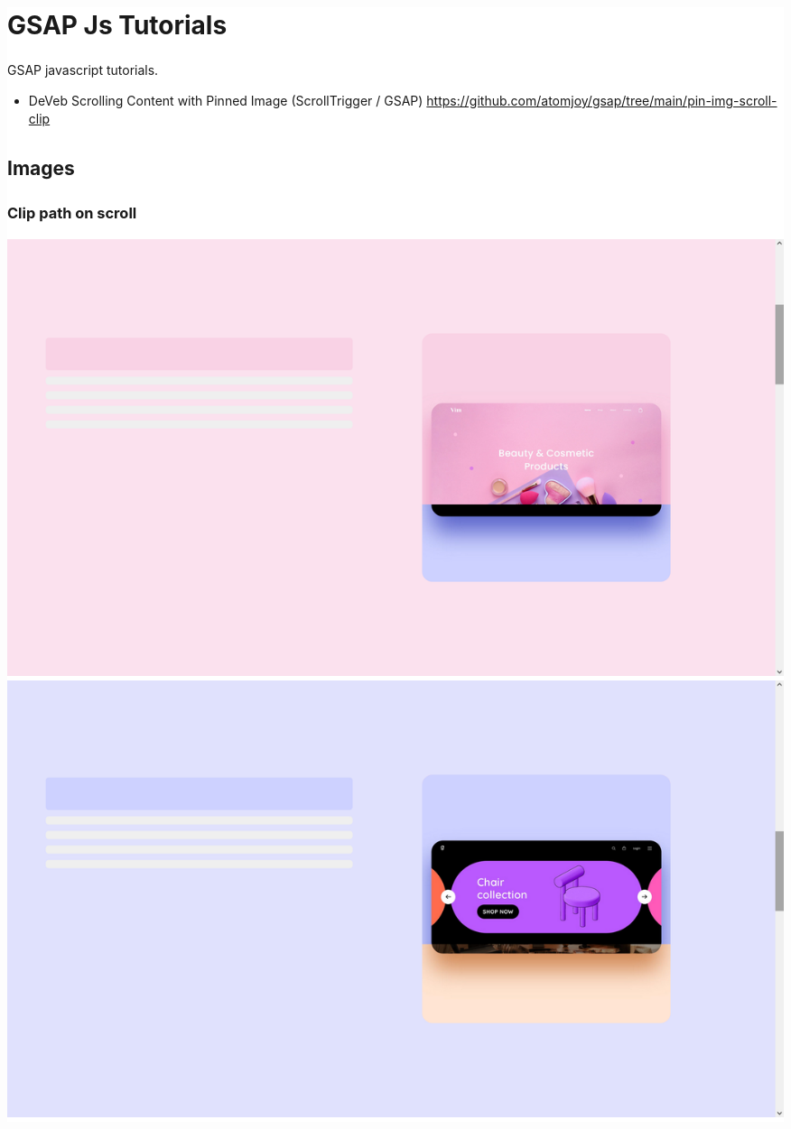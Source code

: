 # GSAP Js Tutorials
GSAP javascript tutorials.

- DeVeb Scrolling Content with Pinned Image (ScrollTrigger / GSAP)
https://github.com/atomjoy/gsap/tree/main/pin-img-scroll-clip

## Images

### Clip path on scroll
<img src="https://raw.githubusercontent.com/atomjoy/gsap/main/pin-img-scroll-clip/img-1.png" width="100%" />
<img src="https://raw.githubusercontent.com/atomjoy/gsap/main/pin-img-scroll-clip/img-2.png" width="100%" />
